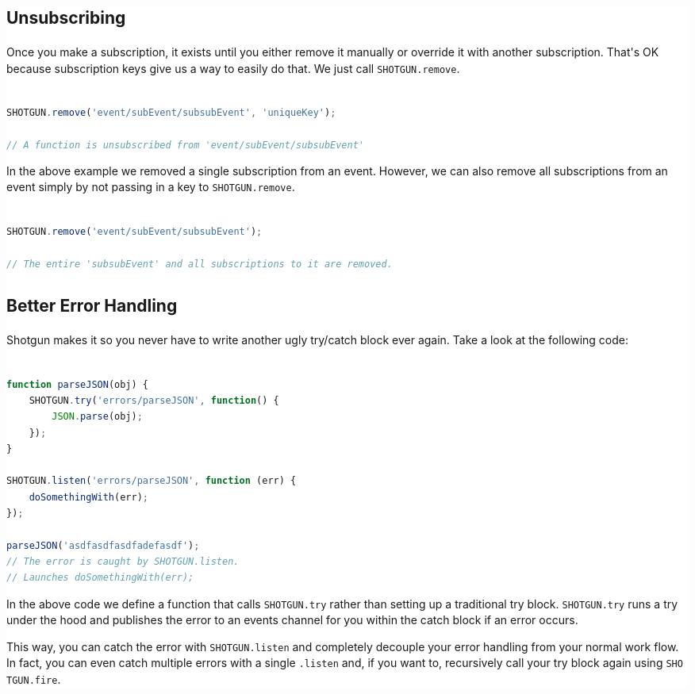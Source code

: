
## Unsubscribing

Once you make a subscription, it exists until you either remove it manually or override it 
with another subscription.  That's OK because subscription keys give us a way to easily do 
that.  We just call `SHOTGUN.remove`.

```javascript

SHOTGUN.remove('event/subEvent/subsubEvent', 'uniqueKey');

// A function is unsubscribed from 'event/subEvent/subsubEvent'

```

In the above example we removed a single subscription from an event.  However, we can also 
remove all subscriptions from an event simply by not passing in a key to `SHOTGUN.remove`.

```javascript

SHOTGUN.remove('event/subEvent/subsubEvent');

// The entire 'subsubEvent' and all subscriptions to it are removed.

```

## Better Error Handling

Shotgun makes it so you never have to write another ugly try/catch block ever again. Take a look at the following code:

```javascript

function parseJSON(obj) {
	SHOTGUN.try('errors/parseJSON', function() {
		JSON.parse(obj);
	});
}

SHOTGUN.listen('errors/parseJSON', function (err) {
	doSomethingWith(err);
});

parseJSON('asdfasdfasdfadefasdf');
// The error is caught by SHOTGUN.listen.
// Launches doSomethingWith(err);


```

In the above code we define a function that calls `SHOTGUN.try` rather than setting up a 
traditional try block. `SHOTGUN.try` runs a try under the hood and publishes the error 
to an events channel for you within the catch block if an error occurs.

This way, you can 
catch the error with `SHOTGUN.listen` and completely decouple your error handling from 
your normal work flow.  In fact, you can even catch multiple errors with a single `.listen` and,
if you want to, recursively call your try block again using `SHOTGUN.fire`.
